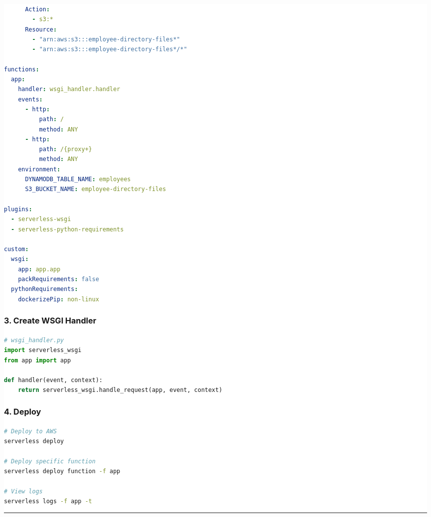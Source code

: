 ```yaml
      Action:
        - s3:*
      Resource: 
        - "arn:aws:s3:::employee-directory-files*"
        - "arn:aws:s3:::employee-directory-files*/*"

functions:
  app:
    handler: wsgi_handler.handler
    events:
      - http:
          path: /
          method: ANY
      - http:
          path: /{proxy+}
          method: ANY
    environment:
      DYNAMODB_TABLE_NAME: employees
      S3_BUCKET_NAME: employee-directory-files

plugins:
  - serverless-wsgi
  - serverless-python-requirements

custom:
  wsgi:
    app: app.app
    packRequirements: false
  pythonRequirements:
    dockerizePip: non-linux
```

### 3. Create WSGI Handler
```python
# wsgi_handler.py
import serverless_wsgi
from app import app

def handler(event, context):
    return serverless_wsgi.handle_request(app, event, context)
```

### 4. Deploy
```bash
# Deploy to AWS
serverless deploy

# Deploy specific function
serverless deploy function -f app

# View logs
serverless logs -f app -t
```

---
